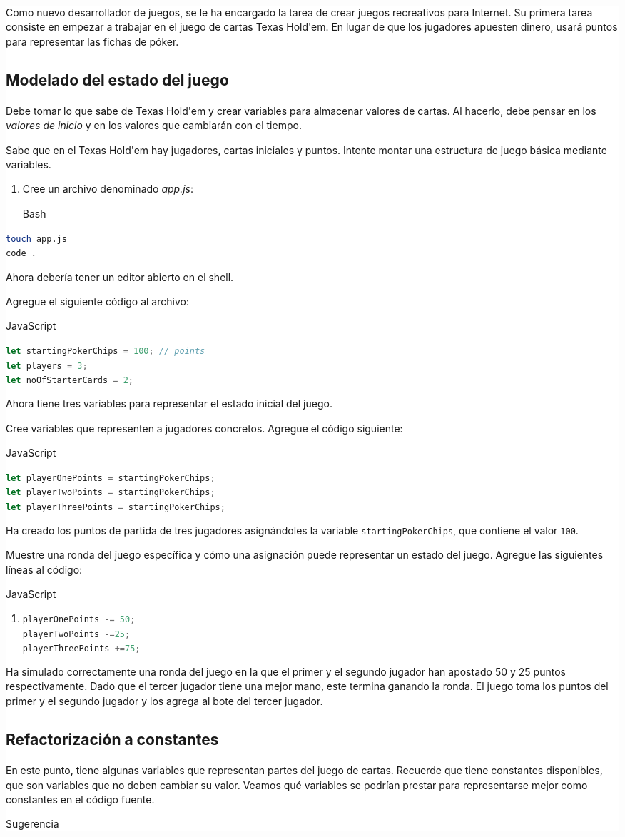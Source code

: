 Como nuevo desarrollador de juegos, se le ha encargado la tarea de crear juegos recreativos para Internet. Su primera tarea consiste en  empezar a trabajar en el juego de cartas Texas Hold'em. En lugar de que  los jugadores apuesten dinero, usará puntos para representar las fichas  de póker.

## Modelado del estado del juego

Debe tomar lo que sabe de Texas Hold'em y crear variables para almacenar valores de cartas. Al hacerlo, debe pensar en los *valores de inicio* y en los valores que cambiarán con el tiempo.

Sabe que en el Texas Hold'em hay jugadores, cartas iniciales y  puntos. Intente montar una estructura de juego básica mediante  variables.

1. Cree un archivo denominado *app.js*:

   Bash

```bash
touch app.js
code .
```

Ahora debería tener un editor abierto en el shell.

Agregue el siguiente código al archivo:

JavaScript

```javascript
let startingPokerChips = 100; // points
let players = 3;
let noOfStarterCards = 2;
```

Ahora tiene tres variables para representar el estado inicial del juego.

Cree variables que representen a jugadores concretos. Agregue el código siguiente:

JavaScript

```javascript
let playerOnePoints = startingPokerChips;
let playerTwoPoints = startingPokerChips;
let playerThreePoints = startingPokerChips;
```

Ha creado los puntos de partida de tres jugadores asignándoles la variable `startingPokerChips`, que contiene el valor `100`.

Muestre una ronda del juego específica y cómo una asignación  puede representar un estado del juego. Agregue las siguientes líneas al  código:

JavaScript

1. ```javascript
   playerOnePoints -= 50;
   playerTwoPoints -=25;
   playerThreePoints +=75; 
   ```

Ha simulado correctamente una ronda del juego en la que el primer y  el segundo jugador han apostado 50 y 25 puntos respectivamente. Dado que el tercer jugador tiene una mejor mano, este termina ganando la ronda.  El juego toma los puntos del primer y el segundo jugador y los agrega al bote del tercer jugador.

## Refactorización a constantes

En este punto, tiene algunas variables que representan partes del  juego de cartas. Recuerde que tiene constantes disponibles, que son  variables que no deben cambiar su valor. Veamos qué variables se podrían prestar para representarse mejor como constantes en el código fuente.

 Sugerencia

   ```